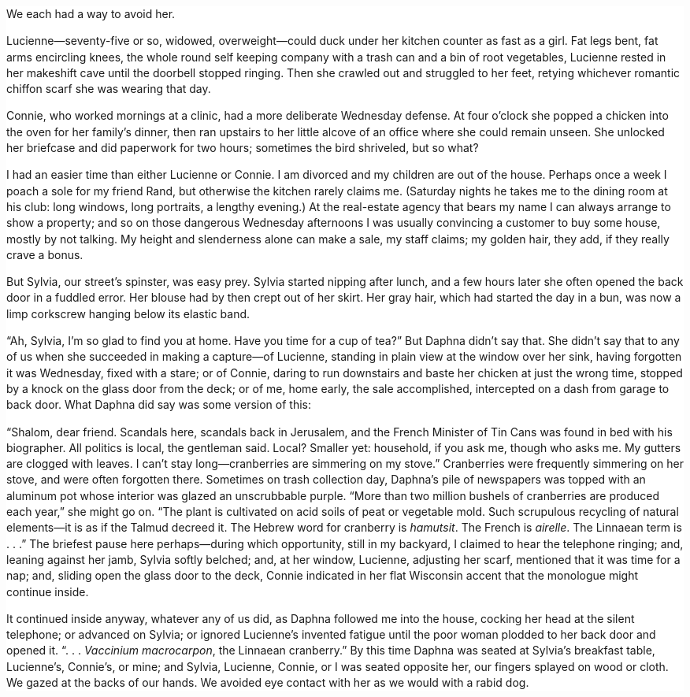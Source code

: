 We each had a way to avoid her.

Lucienne—seventy-five or so, widowed, overweight—could duck under her kitchen counter as fast as a girl. Fat legs bent, fat arms encircling knees, the whole round self keeping company with a trash can and a bin of root vegetables, Lucienne rested in her makeshift cave until the doorbell stopped ringing. Then she crawled out and struggled to her feet, retying whichever romantic chiffon scarf she was wearing that day.

Connie, who worked mornings at a clinic, had a more deliberate Wednesday defense. At four o’clock she popped a chicken into the oven for her family’s dinner, then ran upstairs to her little alcove of an office where she could remain unseen. She unlocked her briefcase and did paperwork for two hours; sometimes the bird shriveled, but so what?

I had an easier time than either Lucienne or Connie. I am divorced and my children are out of the house. Perhaps once a week I poach a sole for my friend Rand, but otherwise the kitchen rarely claims me. (Saturday nights he takes me to the dining room at his club: long windows, long portraits, a lengthy evening.) At the real-estate agency that bears my name I can always arrange to show a property; and so on those dangerous Wednesday afternoons I was usually convincing a customer to buy some house, mostly by not talking. My height and slenderness alone can make a sale, my staff claims; my golden hair, they add, if they really crave a bonus.

But Sylvia, our street’s spinster, was easy prey. Sylvia started nipping after lunch, and a few hours later she often opened the back door in a fuddled error. Her blouse had by then crept out of her skirt. Her gray hair, which had started the day in a bun, was now a limp corkscrew hanging below its elastic band.

“Ah, Sylvia, I’m so glad to find you at home. Have you time for a cup of tea?” But Daphna didn’t say that. She didn’t say that to any of us when she succeeded in making a capture—of Lucienne, standing in plain view at the window over her sink, having forgotten it was Wednesday, fixed with a stare; or of Connie, daring to run downstairs and baste her chicken at just the wrong time, stopped by a knock on the glass door from the deck; or of me, home early, the sale accomplished, intercepted on a dash from garage to back door. What Daphna did say was some version of this:

“Shalom, dear friend. Scandals here, scandals back in Jerusalem, and the French Minister of Tin Cans was found in bed with his biographer. All politics is local, the gentleman said. Local? Smaller yet: household, if you ask me, though who asks me. My gutters are clogged with leaves. I can’t stay long—cranberries are simmering on my stove.” Cranberries were frequently simmering on her stove, and were often forgotten there. Sometimes on trash collection day, Daphna’s pile of newspapers was topped with an aluminum pot whose interior was glazed an unscrubbable purple. “More than two million bushels of cranberries are produced each year,” she might go on. “The plant is cultivated on acid soils of peat or vegetable mold. Such scrupulous recycling of natural elements—it is as if the Talmud decreed it. The Hebrew word for cranberry is *hamutsit*. The French is *airelle*. The Linnaean term is . . .” The briefest pause here perhaps—during which opportunity, still in my backyard, I claimed to hear the telephone ringing; and, leaning against her jamb, Sylvia softly belched; and, at her window, Lucienne, adjusting her scarf, mentioned that it was time for a nap; and, sliding open the glass door to the deck, Connie indicated in her flat Wisconsin accent that the monologue might continue inside.

It continued inside anyway, whatever any of us did, as Daphna followed me into the house, cocking her head at the silent telephone; or advanced on Sylvia; or ignored Lucienne’s invented fatigue until the poor woman plodded to her back door and opened it. “. . . *Vaccinium macrocarpon*, the Linnaean cranberry.” By this time Daphna was seated at Sylvia’s breakfast table, Lucienne’s, Connie’s, or mine; and Sylvia, Lucienne, Connie, or I was seated opposite her, our fingers splayed on wood or cloth. We gazed at the backs of our hands. We avoided eye contact with her as we would with a rabid dog.
